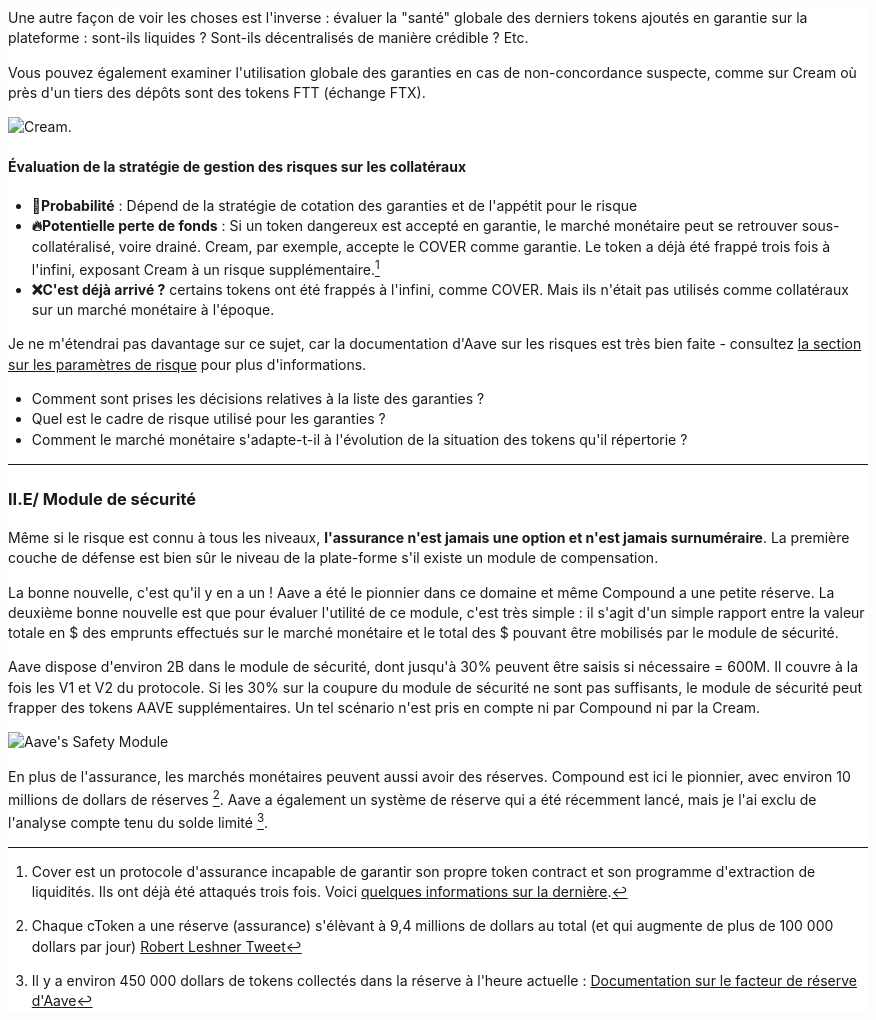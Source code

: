 Une autre façon de voir les choses est l'inverse : évaluer la "santé" globale des derniers tokens ajoutés en garantie sur la plateforme : sont-ils liquides ? Sont-ils décentralisés de manière crédible ? Etc.

Vous pouvez également examiner l'utilisation globale des garanties en cas de non-concordance suspecte, comme sur Cream où près d'un tiers des dépôts sont des tokens FTT (échange FTX).

![Cream](/img/2021/money-market-risks/cream.png "Environ 1/3 des dépôts sur Cream sont constitués d'un seul token, et ce n'est pas celui que vous voudriez ou que vous vous attendriez à trouver ici").

#### Évaluation de la stratégie de gestion des risques sur les collatéraux

- __🔮Probabilité__ : Dépend de la stratégie de cotation des garanties et de l'appétit pour le risque
- __🔥Potentielle perte de fonds__ : Si un token dangereux est accepté en garantie, le marché monétaire peut se retrouver sous-collatéralisé, voire drainé. Cream, par exemple, accepte le COVER comme garantie. Le token a déjà été frappé trois fois à l'infini, exposant Cream à un risque supplémentaire.[^covershitcoin]
- __❌C'est déjà arrivé ?__ certains tokens ont été frappés à l'infini, comme COVER. Mais ils n'était pas utilisés comme collatéraux sur un marché monétaire à l'époque.

Je ne m'étendrai pas davantage sur ce sujet, car la documentation d'Aave sur les risques est très bien faite - consultez [la section sur les paramètres de risque](https://docs.aave.com/risk/asset-risk/risk-parameters) pour plus d'informations.

* Comment sont prises les décisions relatives à la liste des garanties ?
* Quel est le cadre de risque utilisé pour les garanties ?
* Comment le marché monétaire s'adapte-t-il à l'évolution de la situation des tokens qu'il répertorie ?

---

### II.E/ Module de sécurité

Même si le risque est connu à tous les niveaux, **l'assurance n'est jamais une option et n'est jamais surnuméraire**. La première couche de défense est bien sûr le niveau de la plate-forme s'il existe un module de compensation.

La bonne nouvelle, c'est qu'il y en a un ! Aave a été le pionnier dans ce domaine et même Compound a une petite réserve. La deuxième bonne nouvelle est que pour évaluer l'utilité de ce module, c'est très simple : il s'agit d'un simple rapport entre la valeur totale en $ des emprunts effectués sur le marché monétaire et le total des $ pouvant être mobilisés par le module de sécurité. 

Aave dispose d'environ 2B dans le module de sécurité, dont jusqu'à 30% peuvent être saisis si nécessaire = 600M. Il couvre à la fois les V1 et V2 du protocole. Si les 30% sur la coupure du module de sécurité ne sont pas suffisants, le module de sécurité peut frapper des tokens AAVE supplémentaires. Un tel scénario n'est pris en compte ni par Compound ni par la Cream.

![Aave's Safety Module](/img/2021/money-market-risks/aave-safety-module.jpeg "Aperçu du Safety Module Aave")

En plus de l'assurance, les marchés monétaires peuvent aussi avoir des réserves. Compound est ici le pionnier, avec environ 10 millions de dollars de réserves [^compoundreserve]. Aave a également un système de réserve qui a été récemment lancé, mais je l'ai exclu de l'analyse compte tenu du solde limité [^10].


[^1]: Je les ai notifié sur Twitter et [j'ai suggéré de nombreuses améliorations évidentes](https://twitter.com/TokenBrice/status/1360296967939772423?s=20) que toute personne ayant une certaine expérience de la DeFi aurait pu fournir.
[^2]: N'hésitez pas à le contacter si vous voulez réclamer la prime de 500 USDC ! [Voici le tweet](https://twitter.com/jack_clancy93/status/1360305374033682436?s=20)
[^3]: Pour en savoir plus sur cette attaque ou toute autre dans l'espace DeFi, **[check the Rekt](https://www.rekt.news/nxm-hugh-speaks-out/)**
[^4]: Trouvez **[plus d'informations sur l'abitrage de l'oracle 89M DAI sur Compound ici](https://decrypt.co/49657/oracle-exploit-sees-100-million-liquidated-on-compound)**
[^5]: Oui, il est factuel puisque le contrat n'a jamais échoué jusqu'à présent. Cependant, pour les personnes moins avancées techniquement, il peut se lire comme si Compound n'avait jamais subi de perte, ce qui n'est pas le cas. **[Robert Leshner Tweet](https://twitter.com/rleshner/status/1358566161361821696?s=20)**
[^6]: La proposition pour les subventions communautaire Compound a été [exécutée il y a deux mois](https://compound.finance/governance/proposals/30).
[^7]: [RoboVC](https://robvc.com/) : Il a financé plusieurs services exploitant Compound (comme InstaDapp ou Multis) et Compound lui-même.
[^8]: Jack, un de leurs ingénieurs a reconnu que [le cas du Compound DAI score > Aave n'est pas défendable.](https://twitter.com/jack_clancy93/status/1360304560846364672?s=20)
[^9]: [Documentation des développeurs sur les réserves de jetons](https://compound.finance/docs/ctokens#total-reserves)
[^10]: Il y a environ 450 000 dollars de tokens collectés dans la réserve à l'heure actuelle : [Documentation sur le facteur de réserve d'Aave](https://docs.aave.com/risk/asset-risk/risk-parameters#reserve-factor)
[^defiscore]: Dès le départ, la formule était faible, abitraire et totalement en faveur de Compound à cause de l'importance donnée au temps d'opération. À mon humble avis, le principal but du [DeFiScore](https://defiscore.io/) était la promotion de Consensys : ils n'ont même pas assuré le minimum.
[^makerCBT]: L'équipe MakerDAO a publié un [compte rendu](https://blog.makerdao.com/the-market-collapse-of-march-12-2020-how-it-impacted-makerdao/) après les événements pour expliquer ce qui s'est passé.
[^aavegrants]: La première série de [subventions pour l'écosystème d'Aave a commencé il y a environ un an](https://medium.com/aave/aave-ecosystem-grants-88260ede1485)
[^nexusmutual]: Vous pouvez suivre les [réclamations et paiements sur Nexus Mutual ici](https://app.nexusmutual.io/claim-assessment).
[^compoundreserve]: Chaque cToken a une réserve (assurance) s'élèvant à 9,4 millions de dollars au total (et qui augmente de plus de 100 000 dollars par jour) [Robert Leshner Tweet](https://twitter.com/rleshner/status/1358566161361821696)
[^compoundCOMPstosk]: Compound est également assis sur un coffre de 4 millions de COMP (environ 1,8 milliard de dollars) qui pourrait être alloué à l'assurance [Robert Leshner Tweet](https://twitter.com/rleshner/status/1358569634618867714?s=20)
[^covershitcoin]: Cover est un protocole d'assurance incapable de garantir son propre token contract et son programme d'extraction de liquidités. Ils ont déjà été attaqués trois fois. Voici [quelques informations sur la dernière](https://coingape.com/cover-becomes-latest-defi-protocol-to-get-exploited-price-crashes-by-77-within-an-hour/).
[^compoundoracle]: Malgré l'attaque qui a eu lieu il y a plusieurs semaines en raison de leur dépendance aux oracles centralisés de Coinbase, il semble que [la situation n'a pas encore été corrigée](https://twitter.com/ChainLinkGod/status/1362132404484198401?s=20).